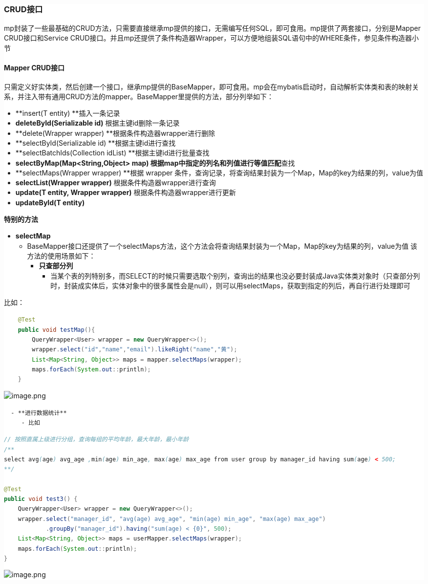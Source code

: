 <a name="JXaWd"></a>
### CRUD接口
mp封装了一些最基础的CRUD方法，只需要直接继承mp提供的接口，无需编写任何SQL，即可食用。mp提供了两套接口，分别是Mapper CRUD接口和Service CRUD接口。并且mp还提供了条件构造器Wrapper，可以方便地组装SQL语句中的WHERE条件，参见条件构造器小节

<a name="kzIBN"></a>
#### Mapper CRUD接口
只需定义好实体类，然后创建一个接口，继承mp提供的BaseMapper，即可食用。mp会在mybatis启动时，自动解析实体类和表的映射关系，并注入带有通用CRUD方法的mapper。BaseMapper里提供的方法，部分列举如下：

- **insert(T entity) **插入一条记录
- **deleteById(Serializable id)** 根据主键id删除一条记录
- **delete(Wrapper<T> wrapper) **根据条件构造器wrapper进行删除
- **selectById(Serializable id) **根据主键id进行查找
- **selectBatchIds(Collection idList) **根据主键id进行批量查找
- **selectByMap(Map<String,Object> map) **根据map中指定的列名和列值进行**等值匹配**查找
- **selectMaps(Wrapper<T> wrapper) **根据 wrapper 条件，查询记录，将查询结果封装为一个Map，Map的key为结果的列，value为值
- **selectList(Wrapper<T> wrapper)** 根据条件构造器wrapper进行查询
- **update(T entity, Wrapper<T> wrapper)** 根据条件构造器wrapper进行更新
- **updateById(T entity)**

**特别的方法**

- **selectMap**
   - BaseMapper接口还提供了一个selectMaps方法，这个方法会将查询结果封装为一个Map，Map的key为结果的列，value为值 该方法的使用场景如下：
      - **只查部分列**
         - 当某个表的列特别多，而SELECT的时候只需要选取个别列，查询出的结果也没必要封装成Java实体类对象时（只查部分列时，封装成实体后，实体对象中的很多属性会是null），则可以用selectMaps，获取到指定的列后，再自行进行处理即可

比如：
```java
    @Test
    public void testMap(){
        QueryWrapper<User> wrapper = new QueryWrapper<>();
        wrapper.select("id","name","email").likeRight("name","黄");
        List<Map<String, Object>> maps = mapper.selectMaps(wrapper);
        maps.forEach(System.out::println);
    }
```
![image.png](https://cdn.nlark.com/yuque/0/2023/png/28163149/1697111333170-0ed37d27-58a7-4934-9cc5-21885c18952b.png#averageHue=%23fbfaf8&clientId=u32664854-3e32-4&from=paste&height=470&id=u45db1268&originHeight=470&originWidth=1210&originalType=binary&ratio=1.25&rotation=0&showTitle=false&size=76685&status=done&style=none&taskId=ucc0b21fd-562a-4215-bef2-9533f6ac59a&title=&width=1210)

      - **进行数据统计**
         - 比如
```java
// 按照直属上级进行分组，查询每组的平均年龄，最大年龄，最小年龄
/**
select avg(age) avg_age ,min(age) min_age, max(age) max_age from user group by manager_id having sum(age) < 500;
**/

@Test
public void test3() {
	QueryWrapper<User> wrapper = new QueryWrapper<>();
	wrapper.select("manager_id", "avg(age) avg_age", "min(age) min_age", "max(age) max_age")
			.groupBy("manager_id").having("sum(age) < {0}", 500);
	List<Map<String, Object>> maps = userMapper.selectMaps(wrapper);
	maps.forEach(System.out::println);
}

```
![image.png](https://cdn.nlark.com/yuque/0/2023/png/28163149/1697111434137-ebac887f-b31e-44f5-a320-31c08427ae88.png#averageHue=%23fbfaf8&clientId=u32664854-3e32-4&from=paste&height=598&id=ua36c9016&originHeight=598&originWidth=1194&originalType=binary&ratio=1.25&rotation=0&showTitle=false&size=93089&status=done&style=none&taskId=u2166ecfc-f4de-4203-952d-5c005e0f5ca&title=&width=1194)
